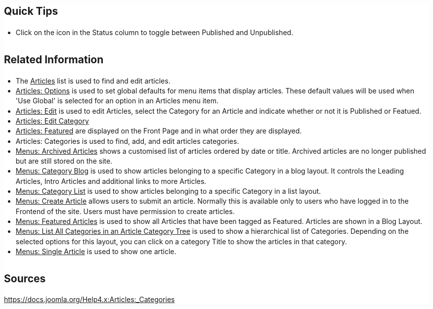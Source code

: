 ## Quick Tips

- Click on the icon in the Status column to toggle between Published and
  Unpublished.

## Related Information

- The [Articles](https://docs.joomla.org/Help4.x:Articles) list is used to find and edit articles.
- [Articles: Options](https://docs.joomla.org/Help4.x:Articles:_Options) is used to set global defaults for menu items that display articles. These default values will be used when 'Use Global' is selected for an option in an Articles menu item.
- [Articles: Edit](https://docs.joomla.org/Help4.x:Articles:_Edit) is used to edit Articles, select the Category for an Article and indicate whether or not it is Published or Featued.
- [Articles: Edit Category](https://docs.joomla.org/Help4.x:Articles:_Edit_Categor)
- [Articles: Featured](https://docs.joomla.org/Help4.x:Articles:_Featured) are displayed on the Front Page and in what order they are displayed.
- Articles: Categories is used to find, add, and edit articles categories.
- [Menus: Archived Articles](https://docs.joomla.org/Help4.x:Menu_Item:_Article_Archived) shows a customised list of articles ordered by date or title. Archived articles are no longer published but are still stored on the site.
- [Menus: Category Blog](https://docs.joomla.org/Help4.x:Menu_Item:_Category_Blog) is used to show articles belonging to a specific Category in a blog layout. It controls the Leading Articles, Intro Articles and additional links to more Articles.
- [Menus: Category List](https://docs.joomla.org/Help4.x:Menu_Item:_Category_List) is used to show articles belonging to a specific Category in a list layout.
- [Menus: Create Article](https://docs.joomla.org/Help4.x:Menu_Item:_Create_Article) allows users to submit an article. Normally this is available only to users who have logged in to the Frontend of the site. Users must have permission to create articles.
- [Menus: Featured Articles](https://docs.joomla.org/Help4.x:Menu_Item:_Featured_Articles) is used to show all Articles that have been tagged as Featured. Articles are shown in a Blog Layout.
- [Menus: List All Categories in an Article Category Tree](https://docs.joomla.org/Help4.x:Menu_Item:_List_All_Categories) is used to show a hierarchical list of Categories. Depending on the selected options for this layout, you can click on a category Title to show the articles in that category.
- [Menus: Single Article](https://docs.joomla.org/Help4.x:Menu_Item:_Single_Article) is used to show one article.

## Sources

https://docs.joomla.org/Help4.x:Articles:_Categories